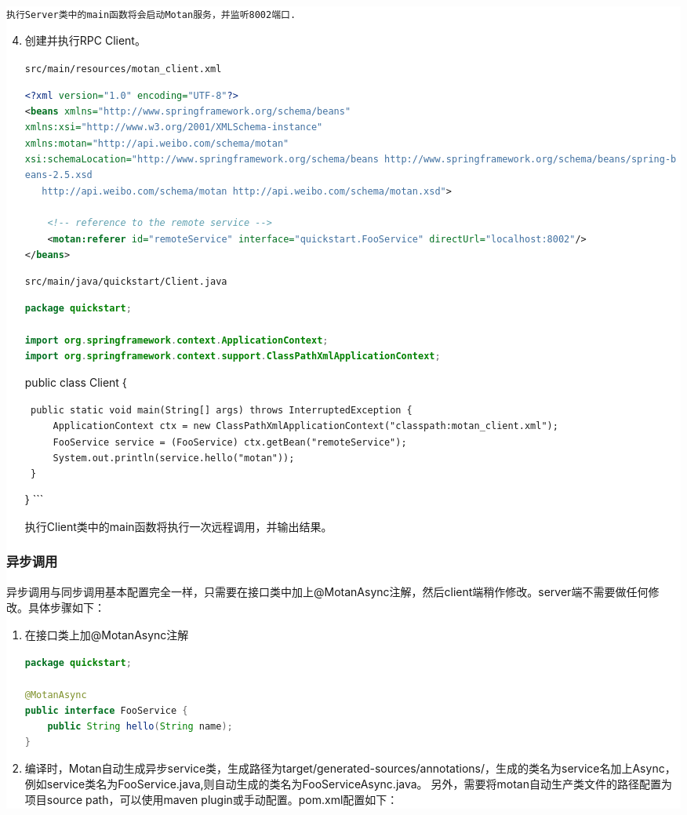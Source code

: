     执行Server类中的main函数将会启动Motan服务，并监听8002端口.

4. 创建并执行RPC Client。

    `src/main/resources/motan_client.xml`

    ```xml
    <?xml version="1.0" encoding="UTF-8"?>
    <beans xmlns="http://www.springframework.org/schema/beans"
    xmlns:xsi="http://www.w3.org/2001/XMLSchema-instance"
    xmlns:motan="http://api.weibo.com/schema/motan"
    xsi:schemaLocation="http://www.springframework.org/schema/beans http://www.springframework.org/schema/beans/spring-beans-2.5.xsd
       http://api.weibo.com/schema/motan http://api.weibo.com/schema/motan.xsd">

        <!-- reference to the remote service -->
        <motan:referer id="remoteService" interface="quickstart.FooService" directUrl="localhost:8002"/>
    </beans>
    ```

    `src/main/java/quickstart/Client.java`

    ```java
    package quickstart;

    import org.springframework.context.ApplicationContext;
    import org.springframework.context.support.ClassPathXmlApplicationContext;
    ```


    public class Client {

        public static void main(String[] args) throws InterruptedException {
            ApplicationContext ctx = new ClassPathXmlApplicationContext("classpath:motan_client.xml");
            FooService service = (FooService) ctx.getBean("remoteService");
            System.out.println(service.hello("motan"));
        }
    }
    ​```
    
    执行Client类中的main函数将执行一次远程调用，并输出结果。

### <a id="asynccall"></a>异步调用

异步调用与同步调用基本配置完全一样，只需要在接口类中加上@MotanAsync注解，然后client端稍作修改。server端不需要做任何修改。具体步骤如下：

1. 在接口类上加@MotanAsync注解

    ```java
    package quickstart;

    @MotanAsync
    public interface FooService {
        public String hello(String name);
    }
    ```

2. 编译时，Motan自动生成异步service类，生成路径为target/generated-sources/annotations/，生成的类名为service名加上Async，例如service类名为FooService.java,则自动生成的类名为FooServiceAsync.java。
    另外，需要将motan自动生产类文件的路径配置为项目source path，可以使用maven plugin或手动配置。pom.xml配置如下：
